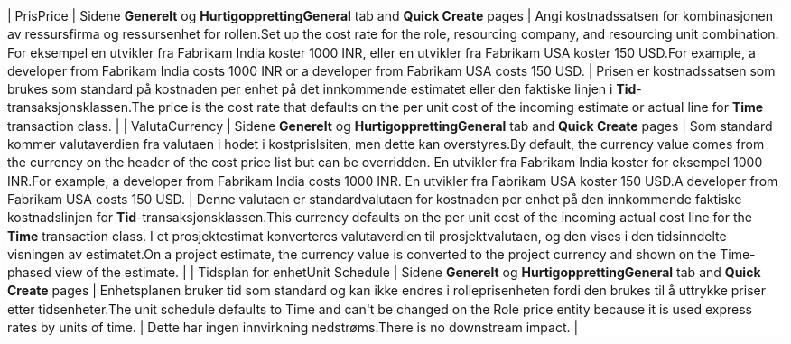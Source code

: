 | <span data-ttu-id="2a3d3-123">Pris</span><span class="sxs-lookup"><span data-stu-id="2a3d3-123">Price</span></span> | <span data-ttu-id="2a3d3-124">Sidene **Generelt** og **Hurtigoppretting**</span><span class="sxs-lookup"><span data-stu-id="2a3d3-124">**General** tab and **Quick Create** pages</span></span> | <span data-ttu-id="2a3d3-125">Angi kostnadssatsen for kombinasjonen av ressursfirma og ressursenhet for rollen.</span><span class="sxs-lookup"><span data-stu-id="2a3d3-125">Set up the cost rate for the role, resourcing company, and resourcing unit combination.</span></span> <span data-ttu-id="2a3d3-126">For eksempel en utvikler fra Fabrikam India koster 1000 INR, eller en utvikler fra Fabrikam USA koster 150 USD.</span><span class="sxs-lookup"><span data-stu-id="2a3d3-126">For example, a developer from Fabrikam India costs 1000 INR or a developer from Fabrikam USA costs 150 USD.</span></span> | <span data-ttu-id="2a3d3-127">Prisen er kostnadssatsen som brukes som standard på kostnaden per enhet på det innkommende estimatet eller den faktiske linjen i **Tid**-transaksjonsklassen.</span><span class="sxs-lookup"><span data-stu-id="2a3d3-127">The price is the cost rate that defaults on the per unit cost of the incoming estimate or actual line for **Time** transaction class.</span></span> |
| <span data-ttu-id="2a3d3-128">Valuta</span><span class="sxs-lookup"><span data-stu-id="2a3d3-128">Currency</span></span> | <span data-ttu-id="2a3d3-129">Sidene **Generelt** og **Hurtigoppretting**</span><span class="sxs-lookup"><span data-stu-id="2a3d3-129">**General** tab and **Quick Create** pages</span></span> | <span data-ttu-id="2a3d3-130">Som standard kommer valutaverdien fra valutaen i hodet i kostprislsiten, men dette kan overstyres.</span><span class="sxs-lookup"><span data-stu-id="2a3d3-130">By default, the currency value comes from the currency on the header of the cost price list but can be overridden.</span></span> <span data-ttu-id="2a3d3-131">En utvikler fra Fabrikam India koster for eksempel 1000 INR.</span><span class="sxs-lookup"><span data-stu-id="2a3d3-131">For example, a developer from Fabrikam India costs 1000 INR.</span></span> <span data-ttu-id="2a3d3-132">En utvikler fra Fabrikam USA koster 150 USD.</span><span class="sxs-lookup"><span data-stu-id="2a3d3-132">A developer from Fabrikam USA costs 150 USD.</span></span> | <span data-ttu-id="2a3d3-133">Denne valutaen er standardvalutaen for kostnaden per enhet på den innkommende faktiske kostnadslinjen for **Tid**-transaksjonsklassen.</span><span class="sxs-lookup"><span data-stu-id="2a3d3-133">This currency defaults on the per unit cost of the incoming actual cost line for the **Time** transaction class.</span></span> <span data-ttu-id="2a3d3-134">I et prosjektestimat konverteres valutaverdien til prosjektvalutaen, og den vises i den tidsinndelte visningen av estimatet.</span><span class="sxs-lookup"><span data-stu-id="2a3d3-134">On a project estimate, the currency value is converted to the project currency and shown on the Time-phased view of the estimate.</span></span> |
| <span data-ttu-id="2a3d3-135">Tidsplan for enhet</span><span class="sxs-lookup"><span data-stu-id="2a3d3-135">Unit Schedule</span></span> | <span data-ttu-id="2a3d3-136">Sidene **Generelt** og **Hurtigoppretting**</span><span class="sxs-lookup"><span data-stu-id="2a3d3-136">**General** tab and **Quick Create** pages</span></span> | <span data-ttu-id="2a3d3-137">Enhetsplanen bruker tid som standard og kan ikke endres i rolleprisenheten fordi den brukes til å uttrykke priser etter tidsenheter.</span><span class="sxs-lookup"><span data-stu-id="2a3d3-137">The unit schedule defaults to Time and can't be changed on the Role price entity because it is used express rates by units of time.</span></span> | <span data-ttu-id="2a3d3-138">Dette har ingen innvirkning nedstrøms.</span><span class="sxs-lookup"><span data-stu-id="2a3d3-138">There is no downstream impact.</span></span> |